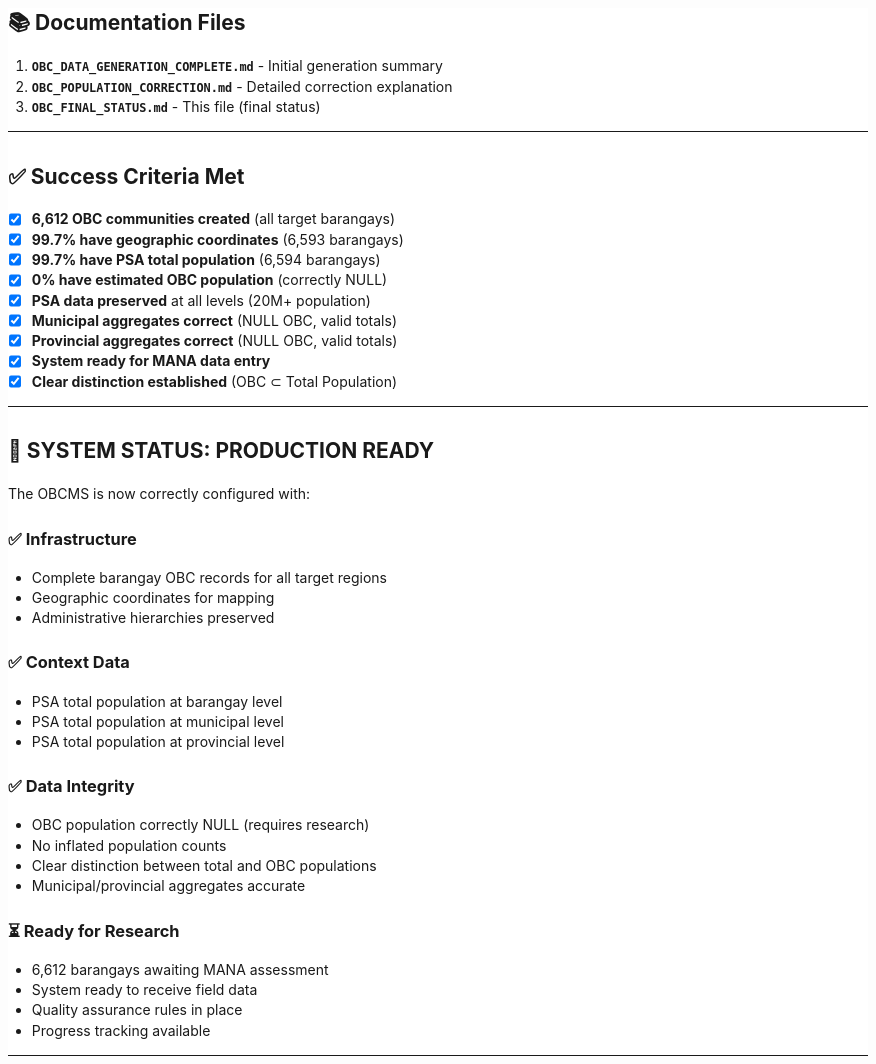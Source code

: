
## 📚 Documentation Files

1. **`OBC_DATA_GENERATION_COMPLETE.md`** - Initial generation summary
2. **`OBC_POPULATION_CORRECTION.md`** - Detailed correction explanation
3. **`OBC_FINAL_STATUS.md`** - This file (final status)

---

## ✅ Success Criteria Met

- [x] **6,612 OBC communities created** (all target barangays)
- [x] **99.7% have geographic coordinates** (6,593 barangays)
- [x] **99.7% have PSA total population** (6,594 barangays)
- [x] **0% have estimated OBC population** (correctly NULL)
- [x] **PSA data preserved** at all levels (20M+ population)
- [x] **Municipal aggregates correct** (NULL OBC, valid totals)
- [x] **Provincial aggregates correct** (NULL OBC, valid totals)
- [x] **System ready for MANA data entry**
- [x] **Clear distinction established** (OBC ⊂ Total Population)

---

## 🎉 SYSTEM STATUS: PRODUCTION READY

The OBCMS is now correctly configured with:

### ✅ Infrastructure
- Complete barangay OBC records for all target regions
- Geographic coordinates for mapping
- Administrative hierarchies preserved

### ✅ Context Data
- PSA total population at barangay level
- PSA total population at municipal level
- PSA total population at provincial level

### ✅ Data Integrity
- OBC population correctly NULL (requires research)
- No inflated population counts
- Clear distinction between total and OBC populations
- Municipal/provincial aggregates accurate

### ⏳ Ready for Research
- 6,612 barangays awaiting MANA assessment
- System ready to receive field data
- Quality assurance rules in place
- Progress tracking available

---
